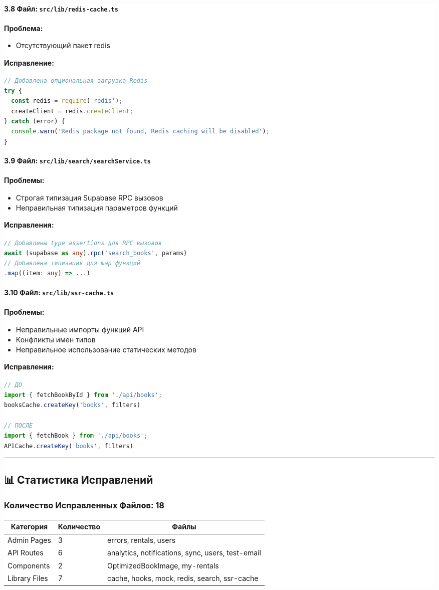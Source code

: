 #### 3.8 Файл: `src/lib/redis-cache.ts`
**Проблема:**
- Отсутствующий пакет redis

**Исправление:**
```typescript
// Добавлена опциональная загрузка Redis
try {
  const redis = require('redis');
  createClient = redis.createClient;
} catch (error) {
  console.warn('Redis package not found, Redis caching will be disabled');
}
```

#### 3.9 Файл: `src/lib/search/searchService.ts`
**Проблемы:**
- Строгая типизация Supabase RPC вызовов
- Неправильная типизация параметров функций

**Исправления:**
```typescript
// Добавлены type assertions для RPC вызовов
await (supabase as any).rpc('search_books', params)
// Добавлена типизация для map функций
.map((item: any) => ...)
```

#### 3.10 Файл: `src/lib/ssr-cache.ts`
**Проблемы:**
- Неправильные импорты функций API
- Конфликты имен типов
- Неправильное использование статических методов

**Исправления:**
```typescript
// ДО
import { fetchBookById } from './api/books';
booksCache.createKey('books', filters)

// ПОСЛЕ
import { fetchBook } from './api/books';
APICache.createKey('books', filters)
```

---

## 📊 Статистика Исправлений

### Количество Исправленных Файлов: **18**

| Категория | Количество | Файлы |
|-----------|------------|--------|
| Admin Pages | 3 | errors, rentals, users |
| API Routes | 6 | analytics, notifications, sync, users, test-email |
| Components | 2 | OptimizedBookImage, my-rentals |
| Library Files | 7 | cache, hooks, mock, redis, search, ssr-cache |
